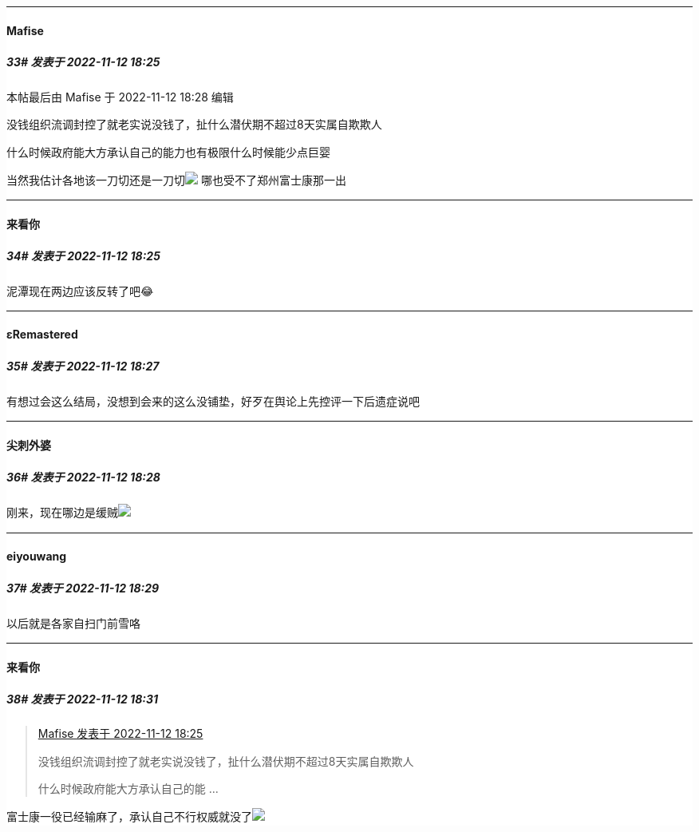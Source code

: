 *****

####  Mafise  
##### 33#       发表于 2022-11-12 18:25

 本帖最后由 Mafise 于 2022-11-12 18:28 编辑 

没钱组织流调封控了就老实说没钱了，扯什么潜伏期不超过8天实属自欺欺人

什么时候政府能大方承认自己的能力也有极限什么时候能少点巨婴

当然我估计各地该一刀切还是一刀切<img src="https://static.saraba1st.com/image/smiley/face2017/037.png" referrerpolicy="no-referrer"> 哪也受不了郑州富士康那一出

*****

####  来看你  
##### 34#       发表于 2022-11-12 18:25

泥潭现在两边应该反转了吧😂

*****

####  εRemastered  
##### 35#       发表于 2022-11-12 18:27

有想过会这么结局，没想到会来的这么没铺垫，好歹在舆论上先控评一下后遗症说吧

*****

####  尖刺外婆  
##### 36#       发表于 2022-11-12 18:28

刚来，现在哪边是缓贼<img src="https://static.saraba1st.com/image/smiley/face2017/037.png" referrerpolicy="no-referrer">

*****

####  eiyouwang  
##### 37#       发表于 2022-11-12 18:29

以后就是各家自扫门前雪咯

*****

####  来看你  
##### 38#       发表于 2022-11-12 18:31

<blockquote><a href="httphttps://bbs.saraba1st.com/2b/forum.php?mod=redirect&amp;goto=findpost&amp;pid=58401980&amp;ptid=2104578" target="_blank">Mafise 发表于 2022-11-12 18:25</a>

没钱组织流调封控了就老实说没钱了，扯什么潜伏期不超过8天实属自欺欺人

什么时候政府能大方承认自己的能 ...</blockquote>
富士康一役已经输麻了，承认自己不行权威就没了<img src="https://static.saraba1st.com/image/smiley/face2017/067.png" referrerpolicy="no-referrer">
